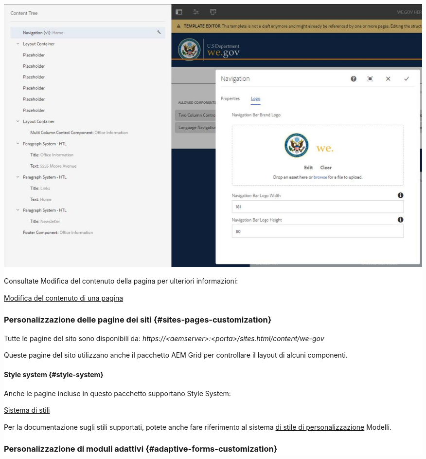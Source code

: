 ![Logo modello](assets/template_logos.jpg)

Consultate Modifica del contenuto della pagina per ulteriori informazioni:

[Modifica del contenuto di una pagina](../../sites-authoring/editing-content.md)

### Personalizzazione delle pagine dei siti {#sites-pages-customization}

Tutte le pagine del sito sono disponibili da: *https://&lt;aemserver>:&lt;porta>/sites.html/content/we-gov*

Queste pagine del sito utilizzano anche il pacchetto AEM Grid per controllare il layout di alcuni componenti.

#### Style system {#style-system}

Anche le pagine incluse in questo pacchetto supportano Style System:

[Sistema di stili](../../sites-authoring/style-system.md)

Per la documentazione sugli stili supportati, potete anche fare riferimento al sistema [di stile di personalizzazione](../../forms/using/forms-install-configure-gov-reference-site.md#customizetemplates) Modelli.

### Personalizzazione di moduli adattivi {#adaptive-forms-customization}
